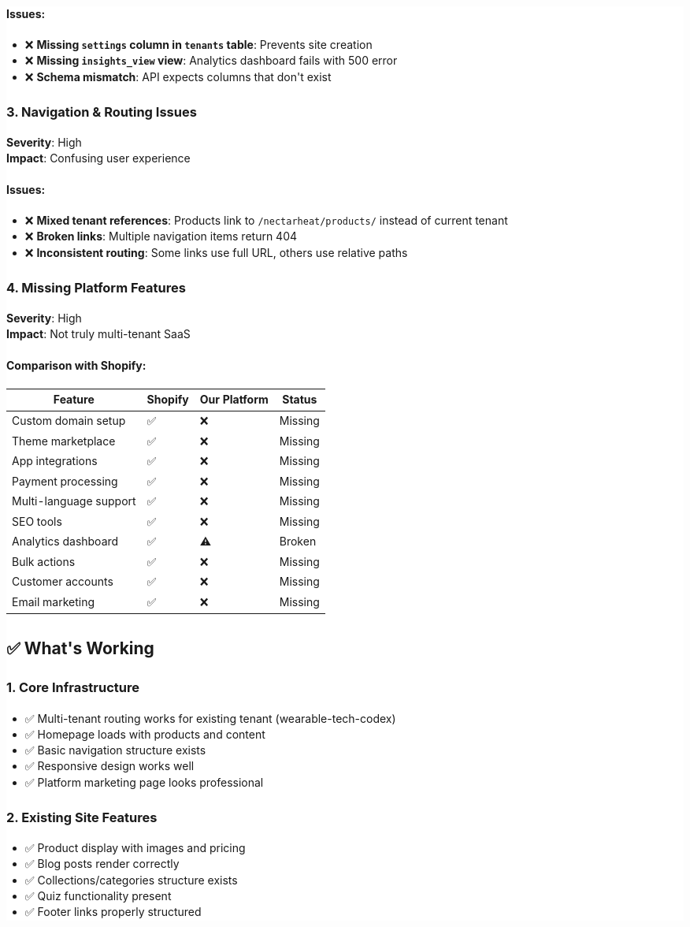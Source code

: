 #### Issues:
- ❌ **Missing `settings` column in `tenants` table**: Prevents site creation
- ❌ **Missing `insights_view` view**: Analytics dashboard fails with 500 error
- ❌ **Schema mismatch**: API expects columns that don't exist

### 3. **Navigation & Routing Issues**
**Severity**: High  
**Impact**: Confusing user experience

#### Issues:
- ❌ **Mixed tenant references**: Products link to `/nectarheat/products/` instead of current tenant
- ❌ **Broken links**: Multiple navigation items return 404
- ❌ **Inconsistent routing**: Some links use full URL, others use relative paths

### 4. **Missing Platform Features**
**Severity**: High  
**Impact**: Not truly multi-tenant SaaS

#### Comparison with Shopify:
| Feature | Shopify | Our Platform | Status |
|---------|---------|--------------|--------|
| Custom domain setup | ✅ | ❌ | Missing |
| Theme marketplace | ✅ | ❌ | Missing |
| App integrations | ✅ | ❌ | Missing |
| Payment processing | ✅ | ❌ | Missing |
| Multi-language support | ✅ | ❌ | Missing |
| SEO tools | ✅ | ❌ | Missing |
| Analytics dashboard | ✅ | ⚠️ | Broken |
| Bulk actions | ✅ | ❌ | Missing |
| Customer accounts | ✅ | ❌ | Missing |
| Email marketing | ✅ | ❌ | Missing |

## ✅ What's Working

### 1. **Core Infrastructure**
- ✅ Multi-tenant routing works for existing tenant (wearable-tech-codex)
- ✅ Homepage loads with products and content
- ✅ Basic navigation structure exists
- ✅ Responsive design works well
- ✅ Platform marketing page looks professional

### 2. **Existing Site Features**
- ✅ Product display with images and pricing
- ✅ Blog posts render correctly
- ✅ Collections/categories structure exists
- ✅ Quiz functionality present
- ✅ Footer links properly structured
